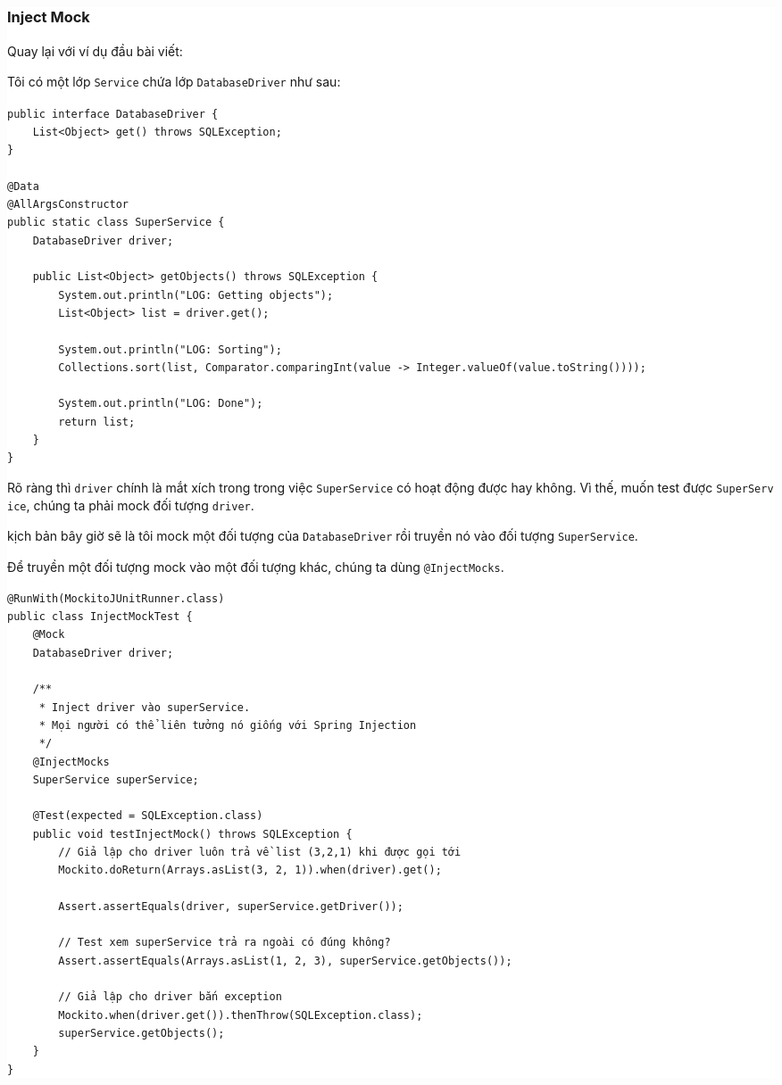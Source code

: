 ### **Inject Mock**

Quay lại với ví dụ đầu bài viết:

Tôi có một lớp `Service` chứa lớp `DatabaseDriver` như sau:

```
public interface DatabaseDriver {
    List<Object> get() throws SQLException;
}

@Data
@AllArgsConstructor
public static class SuperService {
    DatabaseDriver driver;

    public List<Object> getObjects() throws SQLException {
        System.out.println("LOG: Getting objects");
        List<Object> list = driver.get();

        System.out.println("LOG: Sorting");
        Collections.sort(list, Comparator.comparingInt(value -> Integer.valueOf(value.toString())));

        System.out.println("LOG: Done");
        return list;
    }
}
```

Rõ ràng thì `driver` chính là mắt xích trong trong việc `SuperService` có hoạt động được hay không. Vì thế, muốn test được `SuperService`, chúng ta phải mock đối tượng `driver`.

kịch bản bây giờ sẽ là tôi mock một đối tượng của `DatabaseDriver` rồi truyền nó vào đối tượng `SuperService`.

Để truyền một đối tượng mock vào một đối tượng khác, chúng ta dùng `@InjectMocks`.

```
@RunWith(MockitoJUnitRunner.class)
public class InjectMockTest {
    @Mock
    DatabaseDriver driver;

    /**
     * Inject driver vào superService.
     * Mọi người có thể liên tưởng nó giống với Spring Injection
     */
    @InjectMocks
    SuperService superService;

    @Test(expected = SQLException.class)
    public void testInjectMock() throws SQLException {
        // Giả lập cho driver luôn trả về list (3,2,1) khi được gọi tới
        Mockito.doReturn(Arrays.asList(3, 2, 1)).when(driver).get();

        Assert.assertEquals(driver, superService.getDriver());

        // Test xem superService trả ra ngoài có đúng không?
        Assert.assertEquals(Arrays.asList(1, 2, 3), superService.getObjects());

        // Giả lập cho driver bắn exception
        Mockito.when(driver.get()).thenThrow(SQLException.class);
        superService.getObjects();
    }
}
```